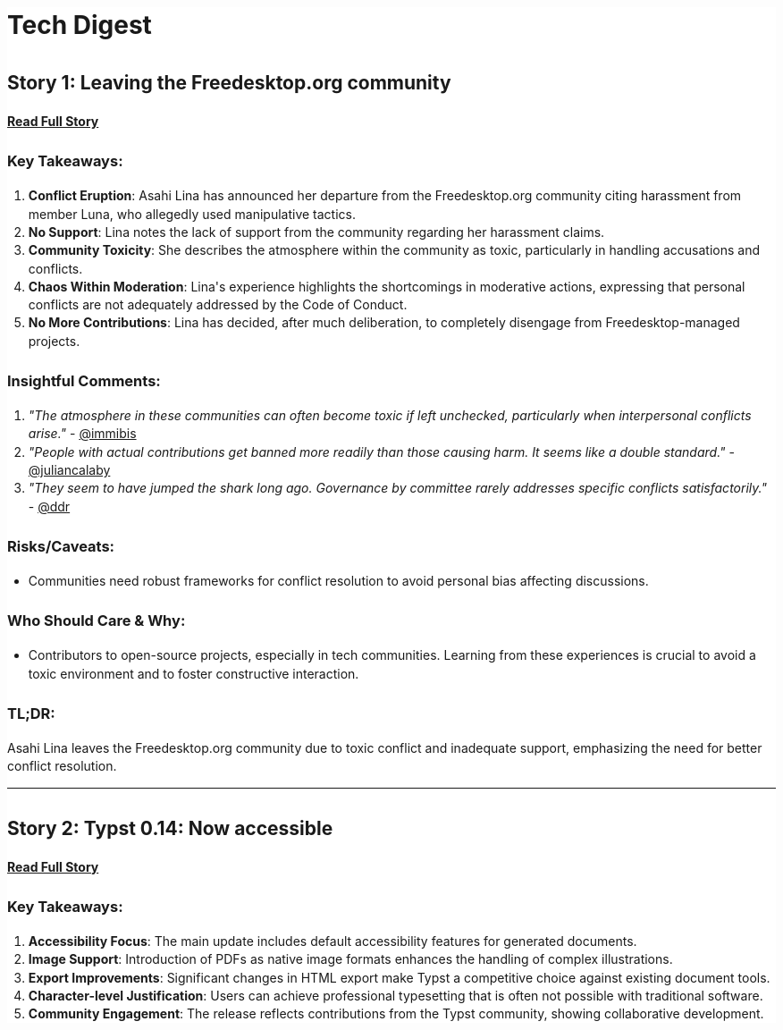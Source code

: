 # Tech Digest

## Story 1: Leaving the Freedesktop.org community
**[Read Full Story](https://vt.social/@lina/115431232807081648)**

### Key Takeaways:
1. **Conflict Eruption**: Asahi Lina has announced her departure from the Freedesktop.org community citing harassment from member Luna, who allegedly used manipulative tactics.
2. **No Support**: Lina notes the lack of support from the community regarding her harassment claims.
3. **Community Toxicity**: She describes the atmosphere within the community as toxic, particularly in handling accusations and conflicts.
4. **Chaos Within Moderation**: Lina's experience highlights the shortcomings in moderative actions, expressing that personal conflicts are not adequately addressed by the Code of Conduct.
5. **No More Contributions**: Lina has decided, after much deliberation, to completely disengage from Freedesktop-managed projects.

### Insightful Comments:
1. *"The atmosphere in these communities can often become toxic if left unchecked, particularly when interpersonal conflicts arise."* - [@immibis](https://social.immibis.com/users/immibis)
2. *"People with actual contributions get banned more readily than those causing harm. It seems like a double standard."* - [@juliancalaby](https://social.treehouse.systems/@juliancalaby)
3. *"They seem to have jumped the shark long ago. Governance by committee rarely addresses specific conflicts satisfactorily."* - [@ddr](https://pony.social/@ddr)

### Risks/Caveats:
- Communities need robust frameworks for conflict resolution to avoid personal bias affecting discussions.

### Who Should Care & Why:
- Contributors to open-source projects, especially in tech communities. Learning from these experiences is crucial to avoid a toxic environment and to foster constructive interaction.

### TL;DR:
Asahi Lina leaves the Freedesktop.org community due to toxic conflict and inadequate support, emphasizing the need for better conflict resolution.

***

## Story 2: Typst 0.14: Now accessible
**[Read Full Story](http://typst.app/blog/2025/typst-0.14/)**

### Key Takeaways:
1. **Accessibility Focus**: The main update includes default accessibility features for generated documents.
2. **Image Support**: Introduction of PDFs as native image formats enhances the handling of complex illustrations.
3. **Export Improvements**: Significant changes in HTML export make Typst a competitive choice against existing document tools.
4. **Character-level Justification**: Users can achieve professional typesetting that is often not possible with traditional software.
5. **Community Engagement**: The release reflects contributions from the Typst community, showing collaborative development.
